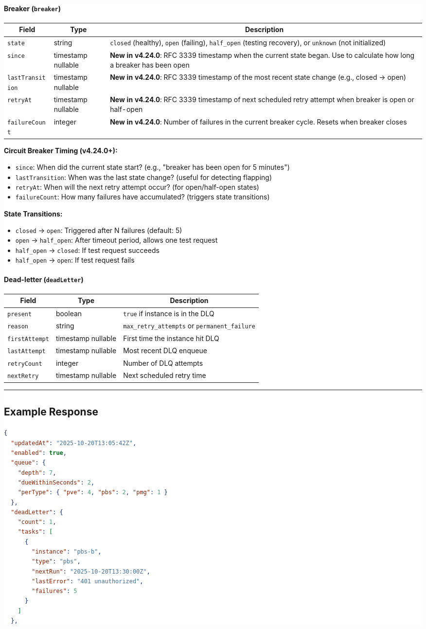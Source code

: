 #### Breaker (`breaker`)

| Field | Type | Description |
|-------|------|-------------|
| `state` | string | `closed` (healthy), `open` (failing), `half_open` (testing recovery), or `unknown` (not initialized) |
| `since` | timestamp nullable | **New in v4.24.0**: RFC 3339 timestamp when the current state began. Use to calculate how long a breaker has been open |
| `lastTransition` | timestamp nullable | **New in v4.24.0**: RFC 3339 timestamp of the most recent state change (e.g., closed → open) |
| `retryAt` | timestamp nullable | **New in v4.24.0**: RFC 3339 timestamp of next scheduled retry attempt when breaker is open or half-open |
| `failureCount` | integer | **New in v4.24.0**: Number of failures in the current breaker cycle. Resets when breaker closes |

**Circuit Breaker Timing (v4.24.0+):**
- `since`: When did the current state start? (e.g., "breaker has been open for 5 minutes")
- `lastTransition`: When was the last state change? (useful for detecting flapping)
- `retryAt`: When will the next retry attempt occur? (for open/half-open states)
- `failureCount`: How many failures have accumulated? (triggers state transitions)

**State Transitions:**
- `closed` → `open`: Triggered after N failures (default: 5)
- `open` → `half_open`: After timeout period, allows one test request
- `half_open` → `closed`: If test request succeeds
- `half_open` → `open`: If test request fails

#### Dead-letter (`deadLetter`)

| Field | Type | Description |
|-------|------|-------------|
| `present` | boolean | `true` if instance is in the DLQ |
| `reason` | string | `max_retry_attempts` or `permanent_failure` |
| `firstAttempt` | timestamp nullable | First time the instance hit DLQ |
| `lastAttempt` | timestamp nullable | Most recent DLQ enqueue |
| `retryCount` | integer | Number of DLQ attempts |
| `nextRetry` | timestamp nullable | Next scheduled retry time |

---

## Example Response

```json
{
  "updatedAt": "2025-10-20T13:05:42Z",
  "enabled": true,
  "queue": {
    "depth": 7,
    "dueWithinSeconds": 2,
    "perType": { "pve": 4, "pbs": 2, "pmg": 1 }
  },
  "deadLetter": {
    "count": 1,
    "tasks": [
      {
        "instance": "pbs-b",
        "type": "pbs",
        "nextRun": "2025-10-20T13:30:00Z",
        "lastError": "401 unauthorized",
        "failures": 5
      }
    ]
  },
```